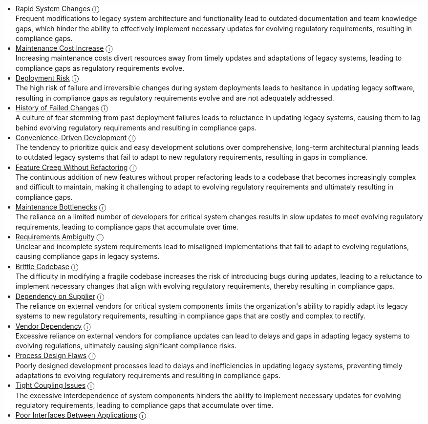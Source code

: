 - [Rapid System Changes](rapid-system-changes.md) <span class="info-tooltip" title="Confidence: 0.444, Strength: 0.709">ⓘ</span>
<br/>  Frequent modifications to legacy system architecture and functionality lead to outdated documentation and team knowledge gaps, which hinder the ability to effectively implement necessary updates for evolving regulatory requirements, resulting in compliance gaps.
- [Maintenance Cost Increase](maintenance-cost-increase.md) <span class="info-tooltip" title="Confidence: 0.443, Strength: 0.688">ⓘ</span>
<br/>  Increasing maintenance costs divert resources away from timely updates and adaptations of legacy systems, leading to compliance gaps as regulatory requirements evolve.
- [Deployment Risk](deployment-risk.md) <span class="info-tooltip" title="Confidence: 0.437, Strength: 0.741">ⓘ</span>
<br/>  The high risk of failure and irreversible changes during system deployments leads to hesitance in updating legacy software, resulting in compliance gaps as regulatory requirements evolve and are not adequately addressed.
- [History of Failed Changes](history-of-failed-changes.md) <span class="info-tooltip" title="Confidence: 0.432, Strength: 0.714">ⓘ</span>
<br/>  A culture of fear stemming from past deployment failures leads to reluctance in updating legacy systems, causing them to lag behind evolving regulatory requirements and resulting in compliance gaps.
- [Convenience-Driven Development](convenience-driven-development.md) <span class="info-tooltip" title="Confidence: 0.426, Strength: 0.732">ⓘ</span>
<br/>  The tendency to prioritize quick and easy development solutions over comprehensive, long-term architectural planning leads to outdated legacy systems that fail to adapt to new regulatory requirements, resulting in gaps in compliance.
- [Feature Creep Without Refactoring](feature-creep-without-refactoring.md) <span class="info-tooltip" title="Confidence: 0.425, Strength: 0.674">ⓘ</span>
<br/>  The continuous addition of new features without proper refactoring leads to a codebase that becomes increasingly complex and difficult to maintain, making it challenging to adapt to evolving regulatory requirements and ultimately resulting in compliance gaps.
- [Maintenance Bottlenecks](maintenance-bottlenecks.md) <span class="info-tooltip" title="Confidence: 0.419, Strength: 0.757">ⓘ</span>
<br/>  The reliance on a limited number of developers for critical system changes results in slow updates to meet evolving regulatory requirements, leading to compliance gaps that accumulate over time.
- [Requirements Ambiguity](requirements-ambiguity.md) <span class="info-tooltip" title="Confidence: 0.418, Strength: 0.671">ⓘ</span>
<br/>  Unclear and incomplete system requirements lead to misaligned implementations that fail to adapt to evolving regulations, causing compliance gaps in legacy systems.
- [Brittle Codebase](brittle-codebase.md) <span class="info-tooltip" title="Confidence: 0.415, Strength: 0.880">ⓘ</span>
<br/>  The difficulty in modifying a fragile codebase increases the risk of introducing bugs during updates, leading to a reluctance to implement necessary changes that align with evolving regulatory requirements, thereby resulting in compliance gaps.
- [Dependency on Supplier](dependency-on-supplier.md) <span class="info-tooltip" title="Confidence: 0.415, Strength: 0.669">ⓘ</span>
<br/>  The reliance on external vendors for critical system components limits the organization's ability to rapidly adapt its legacy systems to new regulatory requirements, resulting in compliance gaps that are costly and complex to rectify.
- [Vendor Dependency](vendor-dependency.md) <span class="info-tooltip" title="Confidence: 0.415, Strength: 0.685">ⓘ</span>
<br/>  Excessive reliance on external vendors for compliance updates can lead to delays and gaps in adapting legacy systems to evolving regulations, ultimately causing significant compliance risks.
- [Process Design Flaws](process-design-flaws.md) <span class="info-tooltip" title="Confidence: 0.398, Strength: 0.748">ⓘ</span>
<br/>  Poorly designed development processes lead to delays and inefficiencies in updating legacy systems, preventing timely adaptations to evolving regulatory requirements and resulting in compliance gaps.
- [Tight Coupling Issues](tight-coupling-issues.md) <span class="info-tooltip" title="Confidence: 0.393, Strength: 0.632">ⓘ</span>
<br/>  The excessive interdependence of system components hinders the ability to implement necessary updates for evolving regulatory requirements, leading to compliance gaps that accumulate over time.
- [Poor Interfaces Between Applications](poor-interfaces-between-applications.md) <span class="info-tooltip" title="Confidence: 0.392, Strength: 0.720">ⓘ</span>